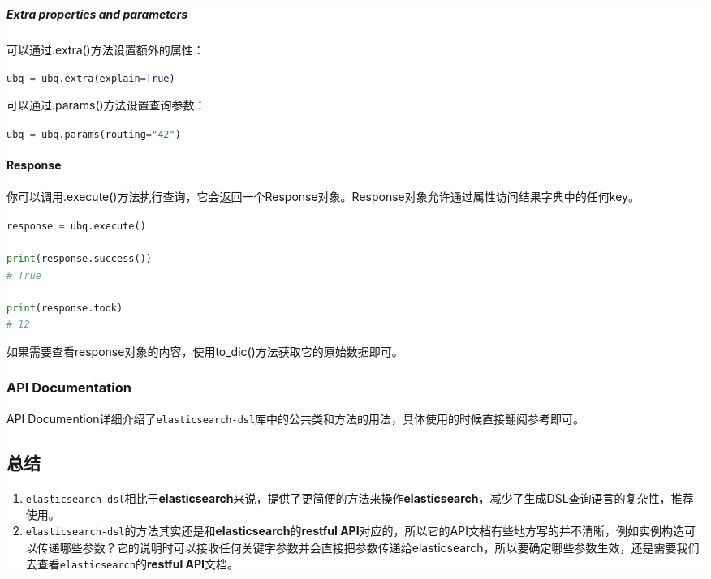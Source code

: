 ##### Extra properties and parameters

可以通过.extra()方法设置额外的属性：

```python
ubq = ubq.extra(explain=True)
```

可以通过.params()方法设置查询参数：

```python
ubq = ubq.params(routing="42")
```

#### Response

你可以调用.execute()方法执行查询，它会返回一个Response对象。Response对象允许通过属性访问结果字典中的任何key。

```python
response = ubq.execute()

print(response.success())
# True

print(response.took)
# 12
```

如果需要查看response对象的内容，使用to_dic()方法获取它的原始数据即可。

### API Documentation

API Documention详细介绍了`elasticsearch-dsl`库中的公共类和方法的用法，具体使用的时候直接翻阅参考即可。

## 总结

1. `elasticsearch-dsl`相比于**elasticsearch**来说，提供了更简便的方法来操作**elasticsearch**，减少了生成DSL查询语言的复杂性，推荐使用。
2. `elasticsearch-dsl`的方法其实还是和**elasticsearch**的**restful API**对应的，所以它的API文档有些地方写的并不清晰，例如实例构造可以传递哪些参数？它的说明时可以接收任何关键字参数并会直接把参数传递给elasticsearch，所以要确定哪些参数生效，还是需要我们去查看`elasticsearch`的**restful API**文档。
